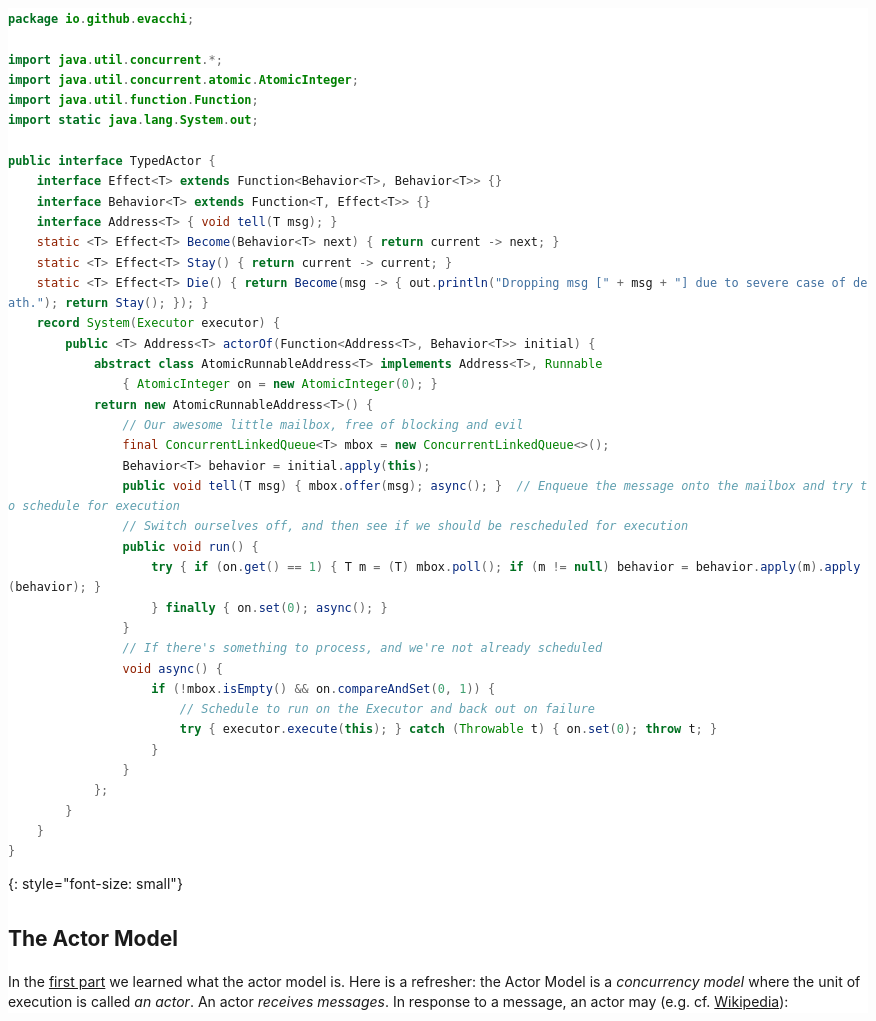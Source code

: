 ```java
package io.github.evacchi;

import java.util.concurrent.*;
import java.util.concurrent.atomic.AtomicInteger;
import java.util.function.Function;
import static java.lang.System.out;

public interface TypedActor {
    interface Effect<T> extends Function<Behavior<T>, Behavior<T>> {}
    interface Behavior<T> extends Function<T, Effect<T>> {}
    interface Address<T> { void tell(T msg); }
    static <T> Effect<T> Become(Behavior<T> next) { return current -> next; }
    static <T> Effect<T> Stay() { return current -> current; }
    static <T> Effect<T> Die() { return Become(msg -> { out.println("Dropping msg [" + msg + "] due to severe case of death."); return Stay(); }); }
    record System(Executor executor) {
        public <T> Address<T> actorOf(Function<Address<T>, Behavior<T>> initial) {
            abstract class AtomicRunnableAddress<T> implements Address<T>, Runnable
                { AtomicInteger on = new AtomicInteger(0); }
            return new AtomicRunnableAddress<T>() {
                // Our awesome little mailbox, free of blocking and evil
                final ConcurrentLinkedQueue<T> mbox = new ConcurrentLinkedQueue<>();
                Behavior<T> behavior = initial.apply(this);
                public void tell(T msg) { mbox.offer(msg); async(); }  // Enqueue the message onto the mailbox and try to schedule for execution
                // Switch ourselves off, and then see if we should be rescheduled for execution
                public void run() {
                    try { if (on.get() == 1) { T m = (T) mbox.poll(); if (m != null) behavior = behavior.apply(m).apply(behavior); }
                    } finally { on.set(0); async(); }
                }
                // If there's something to process, and we're not already scheduled
                void async() {
                    if (!mbox.isEmpty() && on.compareAndSet(0, 1)) {
                        // Schedule to run on the Executor and back out on failure
                        try { executor.execute(this); } catch (Throwable t) { on.set(0); throw t; }
                    }
                }
            };
        }
    }
}
```
{: style="font-size: small"}

## The Actor Model

In the [first part][first-part] we learned what the actor model is. Here is a refresher: 
the Actor Model is a *concurrency model* where the unit of execution is called *an actor*. An actor *receives messages*.
In response to a message, an actor may (e.g. cf. [Wikipedia][wiki-actor]):


[panettone]: https://en.wikipedia.org/wiki/Panettone
[klang]: https://viktorklang.com/
[actorjava]: https://gist.github.com/viktorklang/2557678
[minscalaactors]: https://gist.github.com/viktorklang/2362563
[akka-classic]: https://doc.akka.io/docs/akka/current/actors.html
[typed-akka]: https://doc.akka.io/docs/akka/current/typed/actors.html#first-example
[first-part]: https://evacchi.github.io/java/records/jbang/2021/10/12/learn-you-an-actor-system-java-17-switch-expressions.html
[second-part]: https://evacchi.github.io/java/records/jbang/2021/11/16/write-you-a-chat-java-17-actor.html
[minjavaactors]: https://github.com/evacchi/min-java-actors/blob/main/src/main/java/io/github/evacchi/Actor.java
[minjavaactors-typed]: https://gist.github.com/evacchi/b601498c3d8d483e3350f00b4c8aabf5
[jdk17-released]: https://inside.java/2021/09/14/the-arrival-of-java17/
[jbang]: https://www.jbang.dev
[jep305]: https://openjdk.java.net/jeps/305
[jep330]: https://openjdk.java.net/jeps/330
[jep361]: https://openjdk.java.net/jeps/361
[jep395]: https://openjdk.java.net/jeps/395
[jep409]: https://openjdk.java.net/jeps/409
[wiki-actor]: https://en.wikipedia.org/wiki/Actor_model#Fundamental_concepts
[closures-objects]: http://people.csail.mit.edu/gregs/ll1-discuss-archive-html/msg03277.html